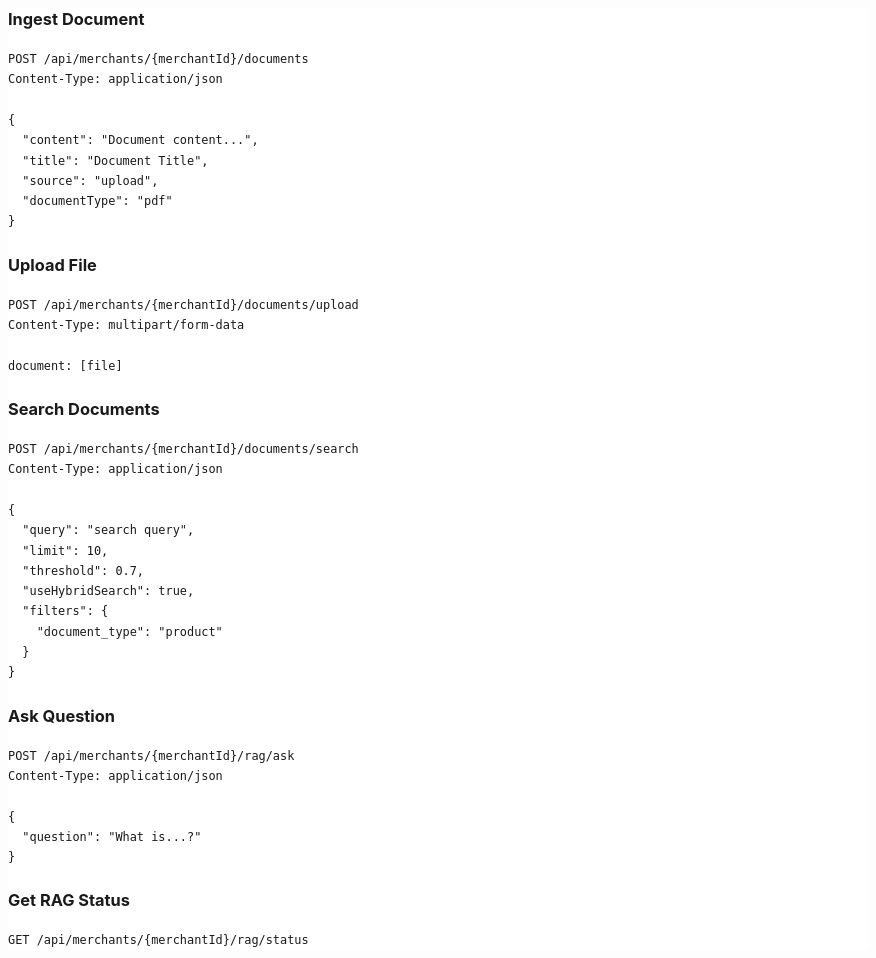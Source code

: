 ### Ingest Document
```http
POST /api/merchants/{merchantId}/documents
Content-Type: application/json

{
  "content": "Document content...",
  "title": "Document Title",
  "source": "upload",
  "documentType": "pdf"
}
```

### Upload File
```http
POST /api/merchants/{merchantId}/documents/upload
Content-Type: multipart/form-data

document: [file]
```

### Search Documents
```http
POST /api/merchants/{merchantId}/documents/search
Content-Type: application/json

{
  "query": "search query",
  "limit": 10,
  "threshold": 0.7,
  "useHybridSearch": true,
  "filters": {
    "document_type": "product"
  }
}
```

### Ask Question
```http
POST /api/merchants/{merchantId}/rag/ask
Content-Type: application/json

{
  "question": "What is...?"
}
```

### Get RAG Status
```http
GET /api/merchants/{merchantId}/rag/status
```
